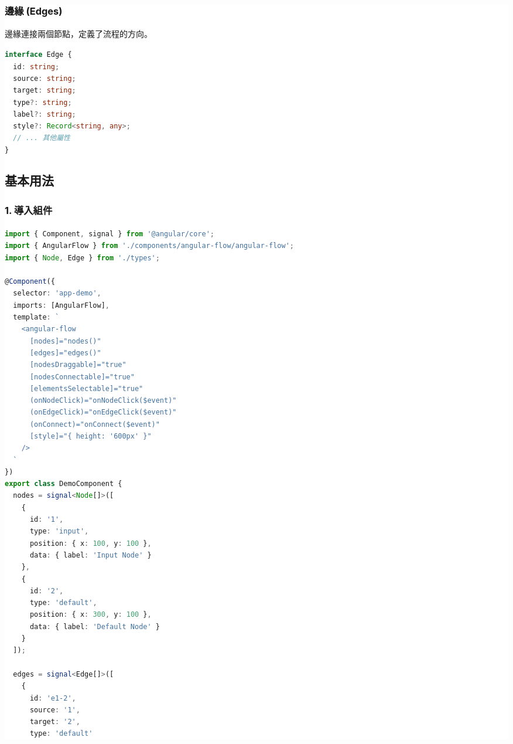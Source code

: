 ### 邊緣 (Edges)

邊緣連接兩個節點，定義了流程的方向。

```typescript
interface Edge {
  id: string;
  source: string;
  target: string;
  type?: string;
  label?: string;
  style?: Record<string, any>;
  // ... 其他屬性
}
```

## 基本用法

### 1. 導入組件

```typescript
import { Component, signal } from '@angular/core';
import { AngularFlow } from './components/angular-flow/angular-flow';
import { Node, Edge } from './types';

@Component({
  selector: 'app-demo',
  imports: [AngularFlow],
  template: `
    <angular-flow
      [nodes]="nodes()"
      [edges]="edges()"
      [nodesDraggable]="true"
      [nodesConnectable]="true"
      [elementsSelectable]="true"
      (onNodeClick)="onNodeClick($event)"
      (onEdgeClick)="onEdgeClick($event)"
      (onConnect)="onConnect($event)"
      [style]="{ height: '600px' }"
    />
  `
})
export class DemoComponent {
  nodes = signal<Node[]>([
    {
      id: '1',
      type: 'input',
      position: { x: 100, y: 100 },
      data: { label: 'Input Node' }
    },
    {
      id: '2',
      type: 'default',
      position: { x: 300, y: 100 },
      data: { label: 'Default Node' }
    }
  ]);

  edges = signal<Edge[]>([
    {
      id: 'e1-2',
      source: '1',
      target: '2',
      type: 'default'
```
